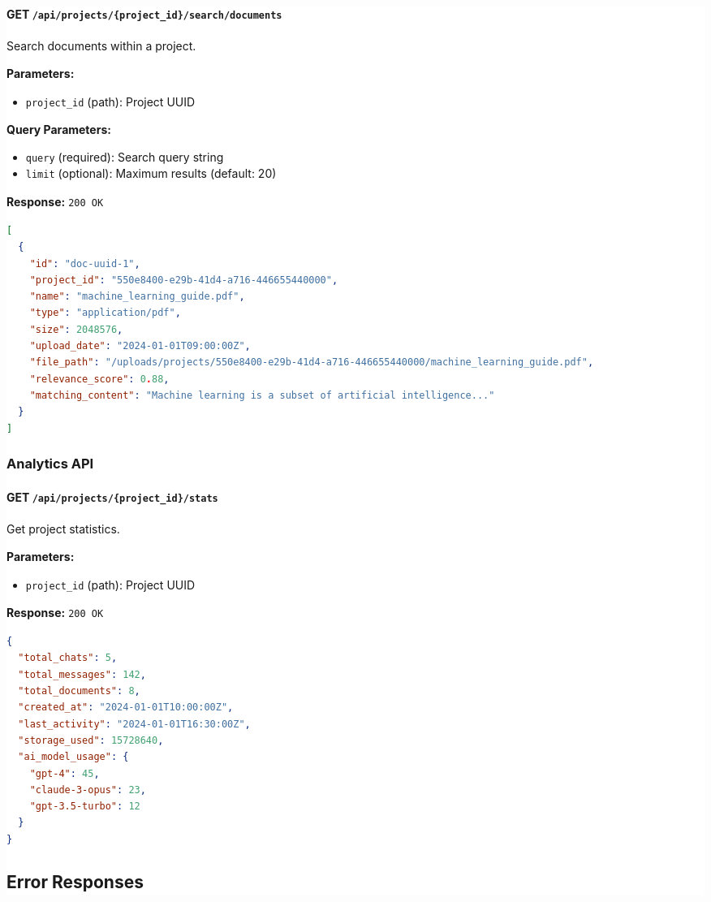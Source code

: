 #### GET `/api/projects/{project_id}/search/documents`
Search documents within a project.

**Parameters:**
- `project_id` (path): Project UUID

**Query Parameters:**
- `query` (required): Search query string
- `limit` (optional): Maximum results (default: 20)

**Response:** `200 OK`
```json
[
  {
    "id": "doc-uuid-1",
    "project_id": "550e8400-e29b-41d4-a716-446655440000",
    "name": "machine_learning_guide.pdf",
    "type": "application/pdf",
    "size": 2048576,
    "upload_date": "2024-01-01T09:00:00Z",
    "file_path": "/uploads/projects/550e8400-e29b-41d4-a716-446655440000/machine_learning_guide.pdf",
    "relevance_score": 0.88,
    "matching_content": "Machine learning is a subset of artificial intelligence..."
  }
]
```

### Analytics API

#### GET `/api/projects/{project_id}/stats`
Get project statistics.

**Parameters:**
- `project_id` (path): Project UUID

**Response:** `200 OK`
```json
{
  "total_chats": 5,
  "total_messages": 142,
  "total_documents": 8,
  "created_at": "2024-01-01T10:00:00Z",
  "last_activity": "2024-01-01T16:30:00Z",
  "storage_used": 15728640,
  "ai_model_usage": {
    "gpt-4": 45,
    "claude-3-opus": 23,
    "gpt-3.5-turbo": 12
  }
}
```

## Error Responses
